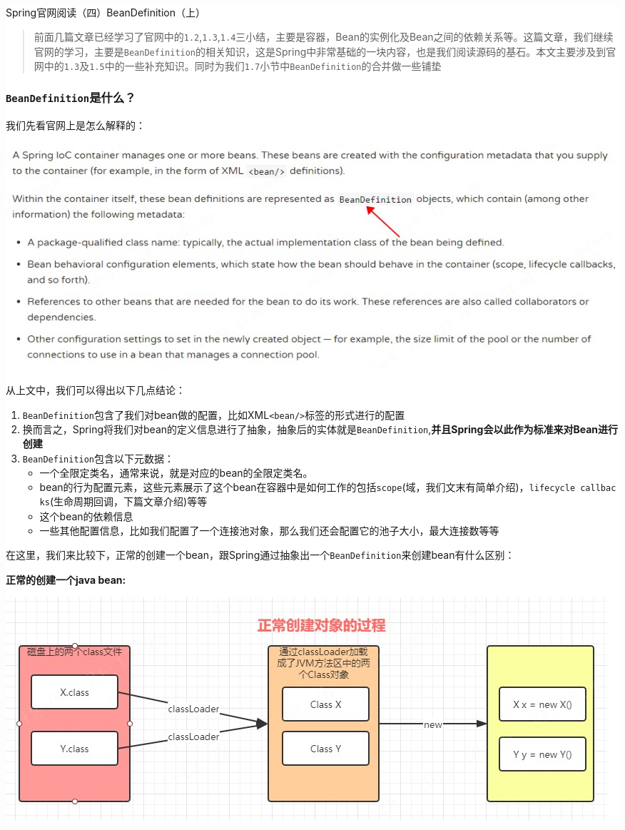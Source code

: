 Spring官网阅读（四）BeanDefinition（上）

> 前面几篇文章已经学习了官网中的`1.2`,`1.3`,`1.4`三小结，主要是容器，Bean的实例化及Bean之间的依赖关系等。这篇文章，我们继续官网的学习，主要是`BeanDefinition`的相关知识，这是Spring中非常基础的一块内容，也是我们阅读源码的基石。本文主要涉及到官网中的`1.3`及`1.5`中的一些补充知识。同时为我们`1.7`小节中`BeanDefinition`的合并做一些铺垫

### `BeanDefinition`是什么？

我们先看官网上是怎么解释的：

![](./image/2019120901.jpg)

从上文中，我们可以得出以下几点结论：

1. `BeanDefinition`包含了我们对bean做的配置，比如XML`<bean/>`标签的形式进行的配置
2. 换而言之，Spring将我们对bean的定义信息进行了抽象，抽象后的实体就是`BeanDefinition`,**并且Spring会以此作为标准来对Bean进行创建**
3. `BeanDefinition`包含以下元数据：
   - 一个全限定类名，通常来说，就是对应的bean的全限定类名。
   - bean的行为配置元素，这些元素展示了这个bean在容器中是如何工作的包括`scope`(域，我们文末有简单介绍)，`lifecycle callbacks`(生命周期回调，下篇文章介绍)等等
   - 这个bean的依赖信息
   - 一些其他配置信息，比如我们配置了一个连接池对象，那么我们还会配置它的池子大小，最大连接数等等

在这里，我们来比较下，正常的创建一个bean，跟Spring通过抽象出一个`BeanDefinition`来创建bean有什么区别：

**正常的创建一个java bean:**

![](./image/2019120902.jpg)
